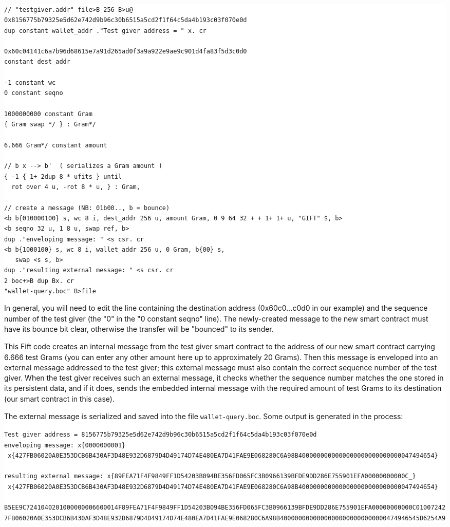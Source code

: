 ```
// "testgiver.addr" file>B 256 B>u@
0x8156775b79325e5d62e742d9b96c30b6515a5cd2f1f64c5da4b193c03f070e0d
dup constant wallet_addr ."Test giver address = " x. cr

0x60c04141c6a7b96d68615e7a91d265ad0f3a9a922e9ae9c901d4fa83f5d3c0d0
constant dest_addr

-1 constant wc
0 constant seqno

1000000000 constant Gram
{ Gram swap */ } : Gram*/

6.666 Gram*/ constant amount

// b x --> b'  ( serializes a Gram amount )
{ -1 { 1+ 2dup 8 * ufits } until
  rot over 4 u, -rot 8 * u, } : Gram,

// create a message (NB: 01b00.., b = bounce)
<b b{010000100} s, wc 8 i, dest_addr 256 u, amount Gram, 0 9 64 32 + + 1+ 1+ u, "GIFT" $, b>
<b seqno 32 u, 1 8 u, swap ref, b>
dup ."enveloping message: " <s csr. cr
<b b{1000100} s, wc 8 i, wallet_addr 256 u, 0 Gram, b{00} s,
   swap <s s, b>
dup ."resulting external message: " <s csr. cr
2 boc+>B dup Bx. cr
"wallet-query.boc" B>file
```

In general, you will need to edit the line containing the destination address (0x60c0...c0d0 in our example) and the sequence number of the test giver (the "0" in the "0 constant seqno" line). The newly-created message to the new smart contract must have its bounce bit clear, otherwise the transfer will be "bounced" to its sender.

This Fift code creates an internal message from the test giver smart contract to the address of our new smart contract carrying 6.666 test Grams (you can enter any other amount here up to approximately 20 Grams). Then this message is enveloped into an external message addressed to the test giver; this external message must also contain the correct sequence number of the test giver. When the test giver receives such an external message, it checks whether the sequence number matches the one stored in its persistent data, and if it does, sends the embedded internal message with the required amount of test Grams to its destination (our smart contract in this case).

The external message is serialized and saved into the file `wallet-query.boc`. Some output is generated in the process:

```
Test giver address = 8156775b79325e5d62e742d9b96c30b6515a5cd2f1f64c5da4b193c03f070e0d
enveloping message: x{0000000001}
 x{427FB06020A0E353DCB6B430AF3D48E932D6879D4D49174D74E480EA7D41FAE9E068280C6A98B4000000000000000000000000000047494654}

resulting external message: x{89FEA71F4F9849FF1D54203B094BE356FD065FC3B0966139BFDE9DD286E755901EFA00000000000C_}
 x{427FB06020A0E353DCB6B430AF3D48E932D6879D4D49174D74E480EA7D41FAE9E068280C6A98B4000000000000000000000000000047494654}

B5EE9C7241040201000000006600014F89FEA71F4F9849FF1D54203B094BE356FD065FC3B0966139BFDE9DD286E755901EFA00000000000C010072427FB06020A0E353DCB6B430AF3D48E932D6879D4D49174D74E480EA7D41FAE9E068280C6A98B40000000000000000000000000000474946545D6254A9
```

